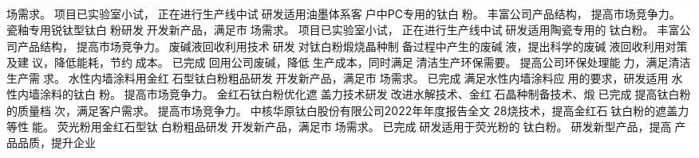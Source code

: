 场需求。
项目已实验室小试，
正在进行生产线中试
研发适用油墨体系客
户中PC专用的钛白
粉。
丰富公司产品结构，
提高市场竞争力。
瓷釉专用锐钛型钛白
粉研发
开发新产品，满足市
场需求。
项目已实验室小试，
正在进行生产线中试
研发适用陶瓷专用的
钛白粉。
丰富公司产品结构，
提高市场竞争力。
废碱液回收利用技术
研发
对钛白粉煅烧晶种制
备过程中产生的废碱
液，提出科学的废碱
液回收利用对策及建
议，降低能耗，节约
成本。
已完成
回用公司废碱，降低
生产成本，同时满足
清洁生产环保需要。
提高公司环保处理能
力，满足清洁生产需
求。
水性内墙涂料用金红
石型钛白粉粗品研发
开发新产品，满足市
场需求。
已完成
满足水性内墙涂料应
用的要求，研发适用
水性内墙涂料的钛白
粉。
提高市场竞争力。
金红石钛白粉优化遮
盖力技术研发
改进水解技术、金红
石晶种制备技术、煅
已完成
提高钛白粉的质量档
次，满足客户需求。
提高市场竞争力。
中核华原钛白股份有限公司2022年年度报告全文
28烧技术，提高金红石
钛白粉的遮盖力等性
能。
荧光粉用金红石型钛
白粉粗品研发
开发新产品，满足市
场需求。
已完成
研发适用于荧光粉的
钛白粉。
研发新型产品，提高
产品品质，提升企业